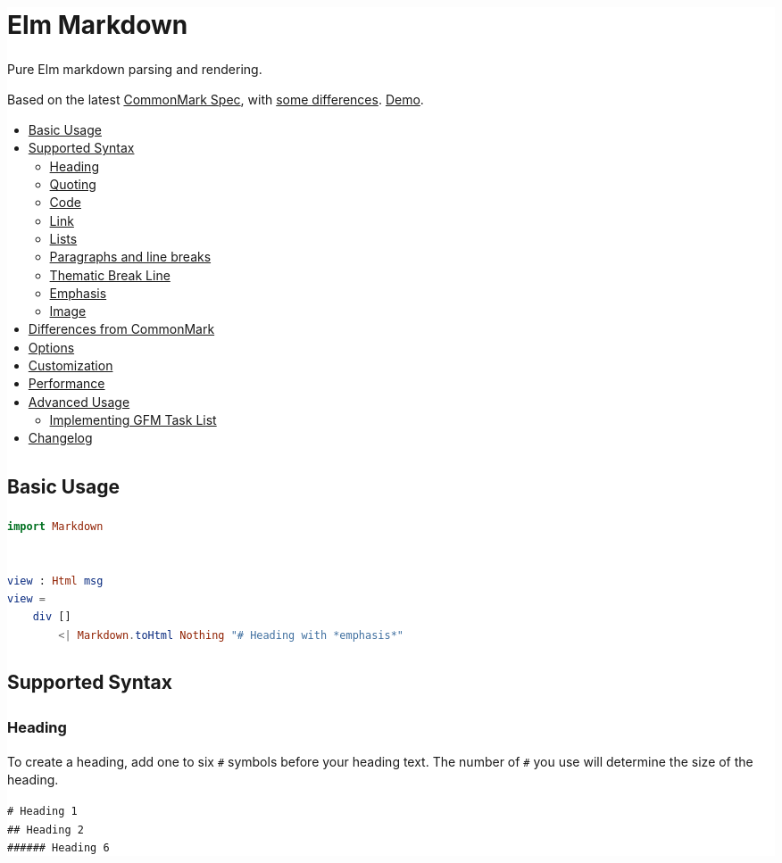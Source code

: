 # Elm Markdown

Pure Elm markdown parsing and rendering.

Based on the latest [CommonMark Spec](http://spec.commonmark.org/0.27/), with [some differences](#differences-from-commonmark).
[Demo](https://pablohirafuji.github.io/elm-markdown/).

- [Basic Usage](#basic-usage)
- [Supported Syntax](#supported-syntax)
  - [Heading](#heading)
  - [Quoting](#quoting)
  - [Code](#code)
  - [Link](#link)
  - [Lists](#lists)
  - [Paragraphs and line breaks](#paragraphs-and-line-breaks)
  - [Thematic Break Line](#thematic-break-line)
  - [Emphasis](#emphasis)
  - [Image](#image)
- [Differences from CommonMark](#differences-from-commonmark)
- [Options](#options)
- [Customization](#customization)
- [Performance](#performance)
- [Advanced Usage](#advanced-usage)
  - [Implementing GFM Task List](#implementing-gfm-task-list)
- [Changelog](#changelog)

## Basic Usage


```elm
import Markdown


view : Html msg
view =
    div []
        <| Markdown.toHtml Nothing "# Heading with *emphasis*"
```



## Supported Syntax



### Heading

To create a heading, add one to six `#` symbols before
your heading text. The number of `#` you use will determine
the size of the heading.

    # Heading 1
    ## Heading 2
    ###### Heading 6

